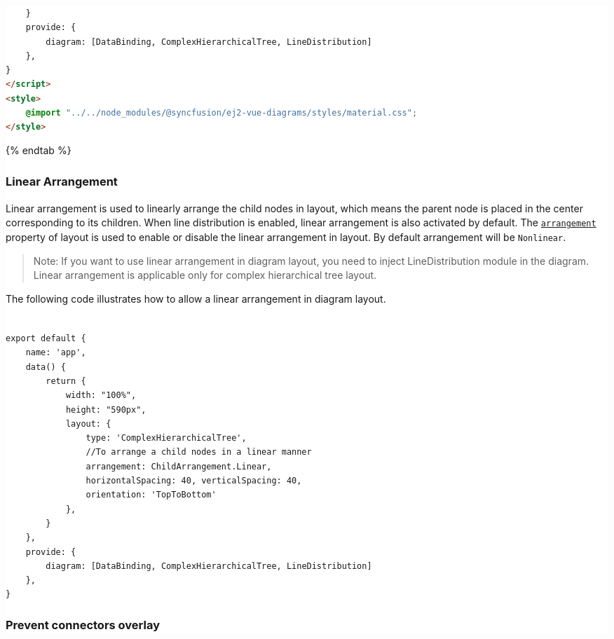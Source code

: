 ```html
    }
    provide: {
        diagram: [DataBinding, ComplexHierarchicalTree, LineDistribution]
    },
}
</script>
<style>
    @import "../../node_modules/@syncfusion/ej2-vue-diagrams/styles/material.css";
</style>

```

{% endtab %}

### Linear Arrangement

Linear arrangement is used to linearly arrange the child nodes in layout, which means the parent node is placed in the center corresponding to its children. When line distribution is enabled, linear arrangement is also activated by default. The [`arrangement`](../api/diagram/childArrangement/#childarrangement) property of layout is used to enable or disable the linear arrangement in layout. By default arrangement will be `Nonlinear`.

>Note: If you want to use linear arrangement in diagram layout, you need to inject  LineDistribution module in the diagram. Linear arrangement is applicable only for complex hierarchical tree layout.

The following code illustrates how to allow a linear arrangement in diagram layout.

```html

export default {
    name: 'app',
    data() {
        return {
            width: "100%",
            height: "590px",
            layout: {
                type: 'ComplexHierarchicalTree',
                //To arrange a child nodes in a linear manner
                arrangement: ChildArrangement.Linear,
                horizontalSpacing: 40, verticalSpacing: 40,
                orientation: 'TopToBottom'
            },
        }
    },
    provide: {
        diagram: [DataBinding, ComplexHierarchicalTree, LineDistribution]
    },
}

```

### Prevent connectors overlay
